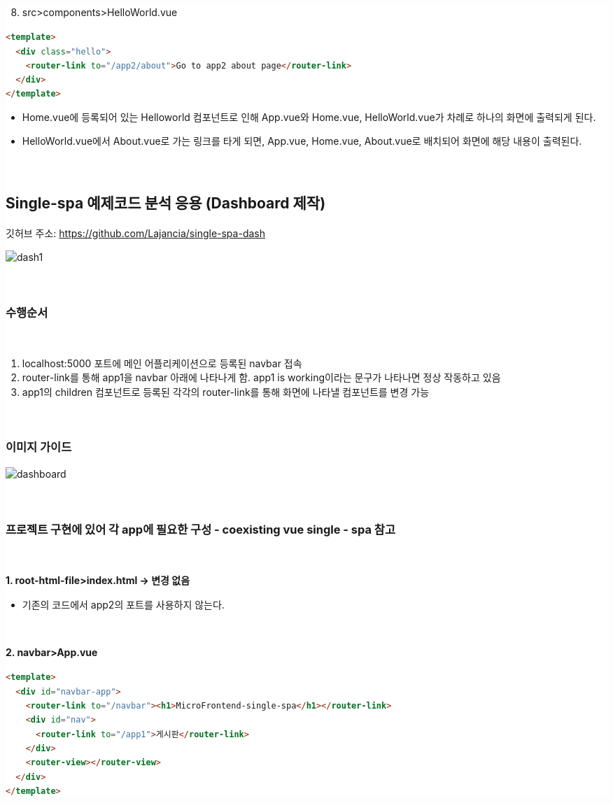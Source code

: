 8. src>components>HelloWorld.vue

```html
<template>
  <div class="hello">
    <router-link to="/app2/about">Go to app2 about page</router-link>
  </div>
</template>
```

- Home.vue에 등록되어 있는 Helloworld 컴포넌트로 인해 App.vue와 Home.vue, HelloWorld.vue가 차례로 하나의 화면에 출력되게 된다.

- HelloWorld.vue에서 About.vue로 가는 링크를 타게 되면, App.vue, Home.vue, About.vue로 배치되어 화면에 해당 내용이 출력된다.

</br>

## **Single-spa 예제코드 분석 응용 (Dashboard 제작)**

깃허브 주소: https://github.com/Lajancia/single-spa-dash

![dash1](https://user-images.githubusercontent.com/50996139/116090999-6659a180-a6df-11eb-9039-3d266cdcdf44.png)

</br>

### **수행순서**

</br>

1. localhost:5000 포트에 메인 어플리케이션으로 등록된 navbar 접속
2. router-link를 통해 app1을 navbar 아래에 나타나게 함. app1 is working이라는 문구가 나타나면 정상 작동하고 있음
3. app1의 children 컴포넌트로 등록된 각각의 router-link를 통해 화면에 나타낼 컴포넌트를 변경 가능

</br>

### **이미지 가이드**

![dashboard](https://user-images.githubusercontent.com/50996139/116090970-5e016680-a6df-11eb-9bd1-31069f360c15.jpg)

</br>

### **프로젝트 구현에 있어 각 app에 필요한 구성 - coexisting vue single - spa 참고**

</br>

**1. root-html-file>index.html -> 변경 없음**

- 기존의 코드에서 app2의 포트를 사용하지 않는다.

</br>

**2. navbar>App.vue**

```html
<template>
  <div id="navbar-app">
    <router-link to="/navbar"><h1>MicroFrontend-single-spa</h1></router-link>
    <div id="nav">
      <router-link to="/app1">게시판</router-link>
    </div>
    <router-view></router-view>
  </div>
</template>
```
